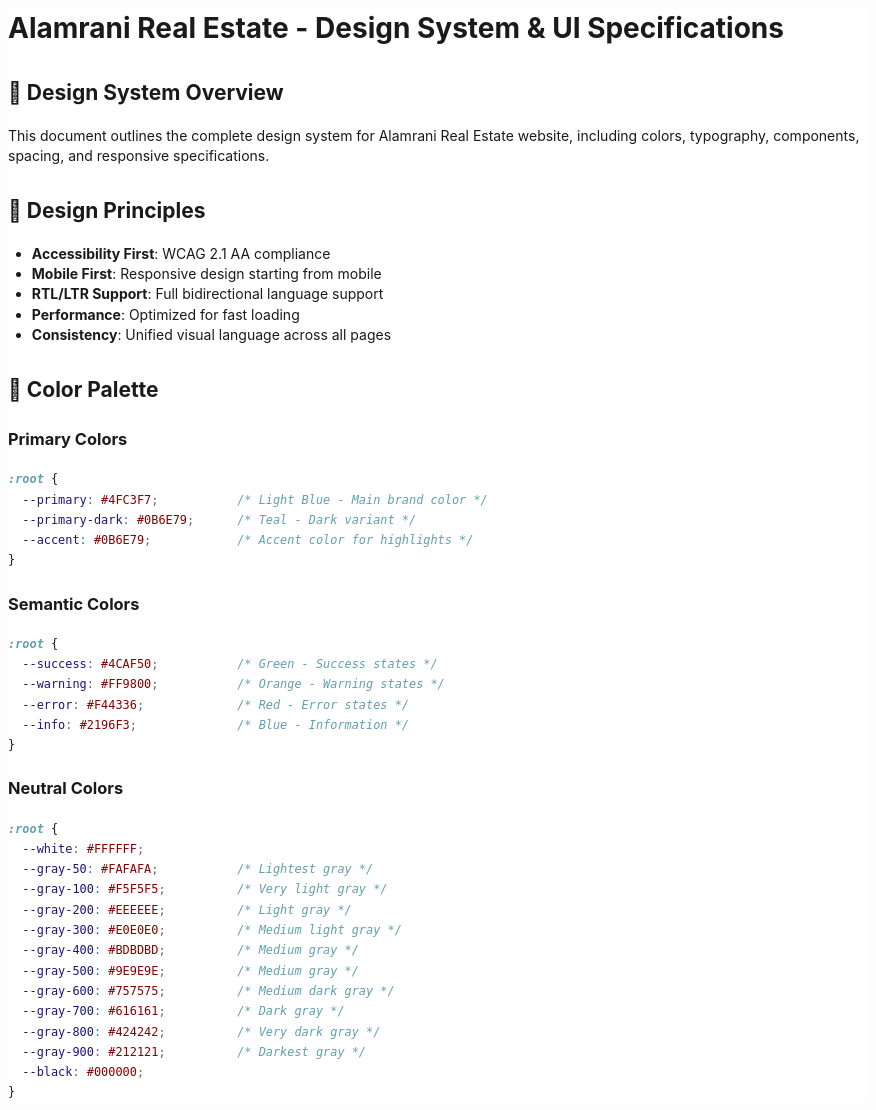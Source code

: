 # Alamrani Real Estate - Design System & UI Specifications

## 🎨 Design System Overview

This document outlines the complete design system for Alamrani Real Estate website, including colors, typography, components, spacing, and responsive specifications.

## 🎯 Design Principles

- **Accessibility First**: WCAG 2.1 AA compliance
- **Mobile First**: Responsive design starting from mobile
- **RTL/LTR Support**: Full bidirectional language support
- **Performance**: Optimized for fast loading
- **Consistency**: Unified visual language across all pages

## 🌈 Color Palette

### Primary Colors
```css
:root {
  --primary: #4FC3F7;           /* Light Blue - Main brand color */
  --primary-dark: #0B6E79;      /* Teal - Dark variant */
  --accent: #0B6E79;            /* Accent color for highlights */
}
```

### Semantic Colors
```css
:root {
  --success: #4CAF50;           /* Green - Success states */
  --warning: #FF9800;           /* Orange - Warning states */
  --error: #F44336;             /* Red - Error states */
  --info: #2196F3;              /* Blue - Information */
}
```

### Neutral Colors
```css
:root {
  --white: #FFFFFF;
  --gray-50: #FAFAFA;           /* Lightest gray */
  --gray-100: #F5F5F5;          /* Very light gray */
  --gray-200: #EEEEEE;          /* Light gray */
  --gray-300: #E0E0E0;          /* Medium light gray */
  --gray-400: #BDBDBD;          /* Medium gray */
  --gray-500: #9E9E9E;          /* Medium gray */
  --gray-600: #757575;          /* Medium dark gray */
  --gray-700: #616161;          /* Dark gray */
  --gray-800: #424242;          /* Very dark gray */
  --gray-900: #212121;          /* Darkest gray */
  --black: #000000;
}
```
